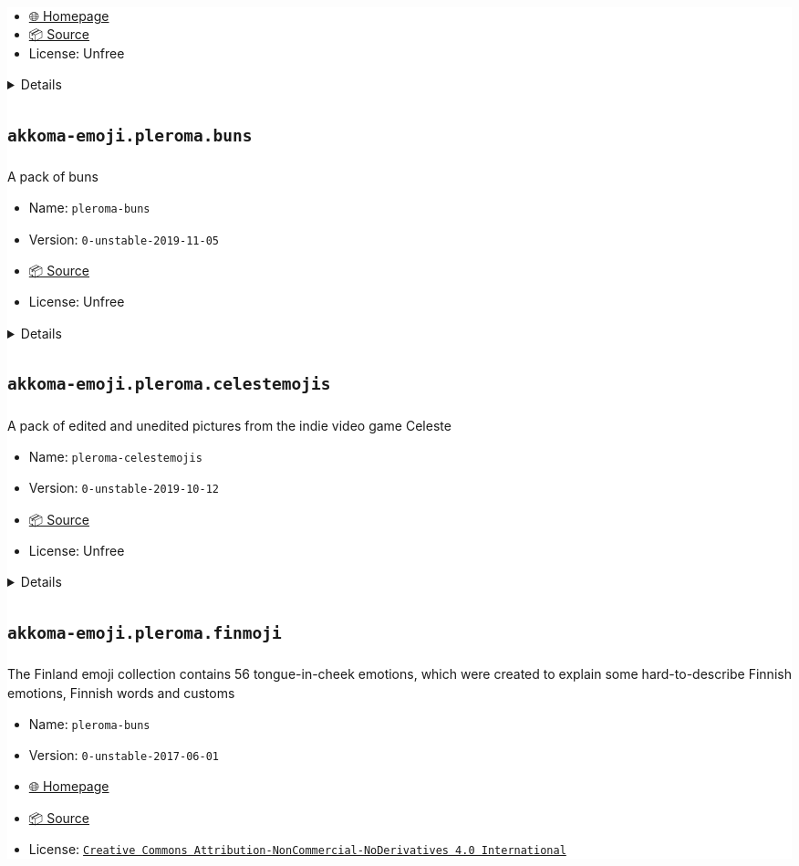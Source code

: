 - [🌐 Homepage](https://github.com/olivvybee/emojis)
- [📦 Source](./pkgs/akkoma-emoji/olivvybee/neossb/package.nix#L29)
- License: Unfree


<details><summary>
    Details
  </summary></details>

<h2 id="akkoma-emoji-pleroma-buns">

`akkoma-emoji.pleroma.buns`

</h2>

A pack of buns

- Name: `pleroma-buns`
- Version: `0-unstable-2019-11-05`

- [📦 Source](./pkgs/akkoma-emoji/pleroma/buns/package.nix#L31)
- License: Unfree


<details><summary>
    Details
  </summary></details>

<h2 id="akkoma-emoji-pleroma-celestemojis">

`akkoma-emoji.pleroma.celestemojis`

</h2>

A pack of edited and unedited pictures from the indie video game Celeste

- Name: `pleroma-celestemojis`
- Version: `0-unstable-2019-10-12`

- [📦 Source](./pkgs/akkoma-emoji/pleroma/celestemojis/package.nix#L31)
- License: Unfree


<details><summary>
    Details
  </summary></details>

<h2 id="akkoma-emoji-pleroma-finmoji">

`akkoma-emoji.pleroma.finmoji`

</h2>

The Finland emoji collection contains 56 tongue-in-cheek emotions, which were created to explain some hard-to-describe Finnish emotions, Finnish words and customs

- Name: `pleroma-buns`
- Version: `0-unstable-2017-06-01`

- [🌐 Homepage](https://finland.fi/emoji/)
- [📦 Source](./pkgs/akkoma-emoji/pleroma/finmoji/package.nix#L31)
- License: [`Creative Commons Attribution-NonCommercial-NoDerivatives 4.0 International`](https://spdx.org/licenses/CC-BY-NC-ND-4.0.html)
